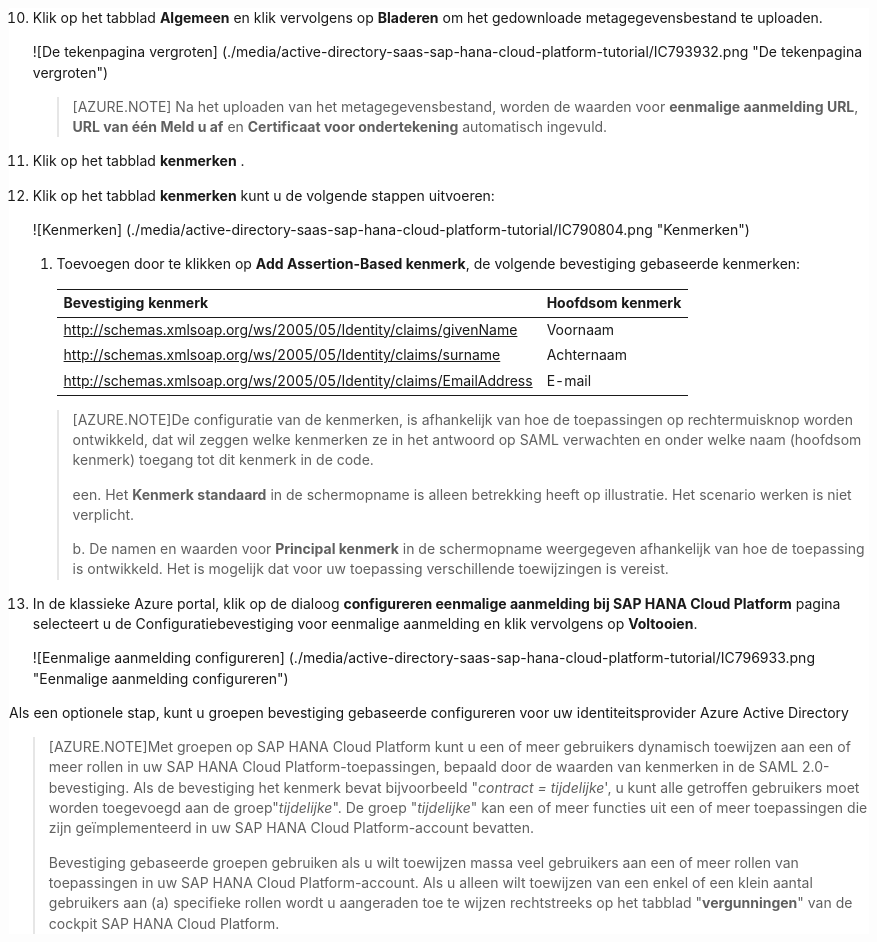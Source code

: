 10. Klik op het tabblad **Algemeen** en klik vervolgens op **Bladeren** om het gedownloade metagegevensbestand te uploaden.

    ![De tekenpagina vergroten] (./media/active-directory-saas-sap-hana-cloud-platform-tutorial/IC793932.png "De tekenpagina vergroten")

    >[AZURE.NOTE] Na het uploaden van het metagegevensbestand, worden de waarden voor **eenmalige aanmelding URL**, **URL van één Meld u af** en **Certificaat voor ondertekening** automatisch ingevuld.

11. Klik op het tabblad **kenmerken** .

12. Klik op het tabblad **kenmerken** kunt u de volgende stappen uitvoeren:

    ![Kenmerken] (./media/active-directory-saas-sap-hana-cloud-platform-tutorial/IC790804.png "Kenmerken")

    1.  Toevoegen door te klikken op **Add Assertion-Based kenmerk**, de volgende bevestiging gebaseerde kenmerken:

        |Bevestiging kenmerk| Hoofdsom kenmerk|
        |-------------------|--------------------|
        |http://schemas.xmlsoap.org/ws/2005/05/Identity/claims/givenName|   Voornaam|--------------------|--------------------|
        |http://schemas.xmlsoap.org/ws/2005/05/Identity/claims/surname|        Achternaam|-----------|
        |http://schemas.xmlsoap.org/ws/2005/05/Identity/claims/EmailAddress|E-mail|

    >[AZURE.NOTE]De configuratie van de kenmerken, is afhankelijk van hoe de toepassingen op rechtermuisknop worden ontwikkeld, dat wil zeggen welke kenmerken ze in het antwoord op SAML verwachten en onder welke naam (hoofdsom kenmerk) toegang tot dit kenmerk in de code.
    >  
    >een.  Het **Kenmerk standaard** in de schermopname is alleen betrekking heeft op illustratie. Het scenario werken is niet verplicht.  
    >
    >b.  De namen en waarden voor **Principal kenmerk** in de schermopname weergegeven afhankelijk van hoe de toepassing is ontwikkeld. Het is mogelijk dat voor uw toepassing verschillende toewijzingen is vereist.

13. In de klassieke Azure portal, klik op de dialoog **configureren eenmalige aanmelding bij SAP HANA Cloud Platform** pagina selecteert u de Configuratiebevestiging voor eenmalige aanmelding en klik vervolgens op **Voltooien**.

    ![Eenmalige aanmelding configureren] (./media/active-directory-saas-sap-hana-cloud-platform-tutorial/IC796933.png "Eenmalige aanmelding configureren")
  
Als een optionele stap, kunt u groepen bevestiging gebaseerde configureren voor uw identiteitsprovider Azure Active Directory

>[AZURE.NOTE]Met groepen op SAP HANA Cloud Platform kunt u een of meer gebruikers dynamisch toewijzen aan een of meer rollen in uw SAP HANA Cloud Platform-toepassingen, bepaald door de waarden van kenmerken in de SAML 2.0-bevestiging. Als de bevestiging het kenmerk bevat bijvoorbeeld "*contract = tijdelijke*', u kunt alle getroffen gebruikers moet worden toegevoegd aan de groep"*tijdelijke*". De groep "*tijdelijke*" kan een of meer functies uit een of meer toepassingen die zijn geïmplementeerd in uw SAP HANA Cloud Platform-account bevatten.
>  
>Bevestiging gebaseerde groepen gebruiken als u wilt toewijzen massa veel gebruikers aan een of meer rollen van toepassingen in uw SAP HANA Cloud Platform-account. Als u alleen wilt toewijzen van een enkel of een klein aantal gebruikers aan (a) specifieke rollen wordt u aangeraden toe te wijzen rechtstreeks op het tabblad "**vergunningen**" van de cockpit SAP HANA Cloud Platform.
